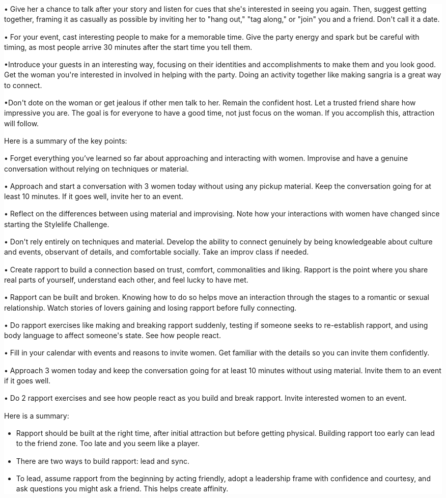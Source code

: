 • Give her a chance to talk after your story and listen for cues that she's interested in seeing you again. Then, suggest getting together, framing it as casually as possible by inviting her to "hang out," "tag along," or "join" you and a friend. Don't call it a date.

• For your event, cast interesting people to make for a memorable time. Give the party energy and spark but be careful with timing, as most people arrive 30 minutes after the start time you tell them.

•Introduce your guests in an interesting way, focusing on their identities and accomplishments to make them and you look good. Get the woman you're interested in involved in helping with the party. Doing an activity together like making sangria is a great way to connect. 

•Don't dote on the woman or get jealous if other men talk to her. Remain the confident host. Let a trusted friend share how impressive you are. The goal is for everyone to have a good time, not just focus on the woman. If you accomplish this, attraction will follow.

 Here is a summary of the key points:

• Forget everything you’ve learned so far about approaching and interacting with women. Improvise and have a genuine conversation without relying on techniques or material. 

• Approach and start a conversation with 3 women today without using any pickup material. Keep the conversation going for at least 10 minutes. If it goes well, invite her to an event.

• Reflect on the differences between using material and improvising. Note how your interactions with women have changed since starting the Stylelife Challenge.

• Don't rely entirely on techniques and material. Develop the ability to connect genuinely by being knowledgeable about culture and events, observant of details, and comfortable socially. Take an improv class if needed.

• Create rapport to build a connection based on trust, comfort, commonalities and liking. Rapport is the point where you share real parts of yourself, understand each other, and feel lucky to have met.

• Rapport can be built and broken. Knowing how to do so helps move an interaction through the stages to a romantic or sexual relationship. Watch stories of lovers gaining and losing rapport before fully connecting.

• Do rapport exercises like making and breaking rapport suddenly, testing if someone seeks to re-establish rapport, and using body language to affect someone's state. See how people react.

• Fill in your calendar with events and reasons to invite women. Get familiar with the details so you can invite them confidently.

• Approach 3 women today and keep the conversation going for at least 10 minutes without using material. Invite them to an event if it goes well.

• Do 2 rapport exercises and see how people react as you build and break rapport. Invite interested women to an event.

 Here is a summary:

- Rapport should be built at the right time, after initial attraction but before getting physical. Building rapport too early can lead to the friend zone. Too late and you seem like a player.

- There are two ways to build rapport: lead and sync.

- To lead, assume rapport from the beginning by acting friendly, adopt a leadership frame with confidence and courtesy, and ask questions you might ask a friend. This helps create affinity. 
